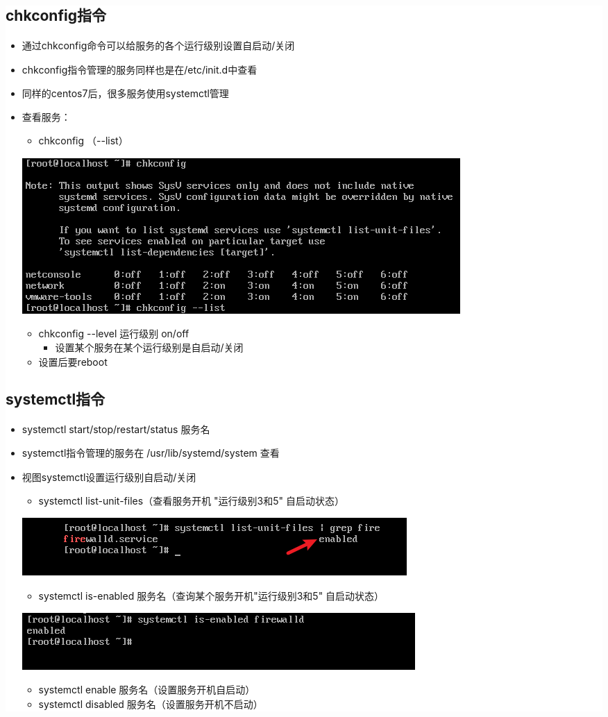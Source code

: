 ## chkconfig指令

* 通过chkconfig命令可以给服务的各个运行级别设置自启动/关闭
* chkconfig指令管理的服务同样也是在/etc/init.d中查看
* 同样的centos7后，很多服务使用systemctl管理

* 查看服务：

  * chkconfig （--list）

  ![image-20220502154215289](linux.assets/image-20220502154215289.png)

  * chkconfig --level 运行级别 on/off
    * 设置某个服务在某个运行级别是自启动/关闭
  * 设置后要reboot

## systemctl指令

* systemctl start/stop/restart/status 服务名

* systemctl指令管理的服务在 /usr/lib/systemd/system 查看

* 视图systemctl设置运行级别自启动/关闭

  * systemctl list-unit-files（查看服务开机 "运行级别3和5" 自启动状态）

  ![image-20220502160044285](linux.assets/image-20220502160044285.png)

  *  systemctl is-enabled 服务名（查询某个服务开机"运行级别3和5" 自启动状态）

  ![image-20220502160323459](linux.assets/image-20220502160323459.png)

  * systemctl enable 服务名（设置服务开机自启动）
  * systemctl disabled 服务名（设置服务开机不启动）
